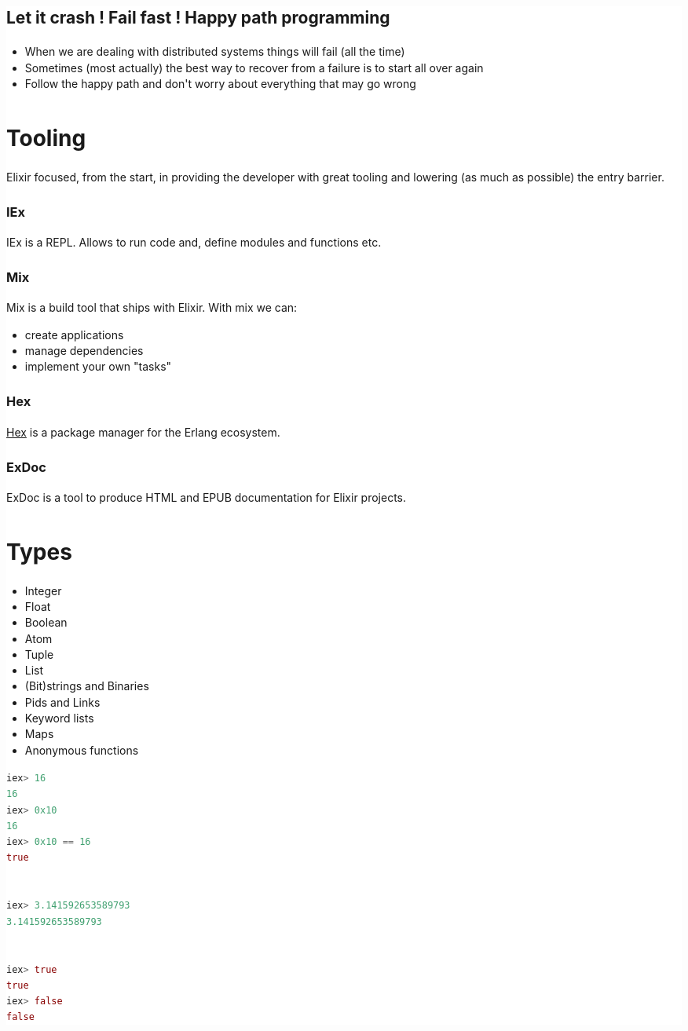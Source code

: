 ## Let it crash ! Fail fast ! Happy path programming

* When we are dealing with distributed systems things will fail (all the time)
* Sometimes (most actually) the best way to recover from a failure is to start all over again
* Follow the happy path and don't worry about everything that may go wrong

# Tooling

Elixir focused, from the start, in providing the developer with great tooling and lowering (as much as possible) the entry barrier.

### IEx

IEx is a REPL. Allows to run code and, define modules and functions etc.

### Mix

Mix is a build tool that ships with Elixir. With mix we can:
* create applications
* manage dependencies
* implement your own "tasks"

### Hex

[Hex](https://hex.pm) is a package manager for the Erlang ecosystem.

### ExDoc

 ExDoc is a tool to produce HTML and EPUB documentation for Elixir projects.

# Types

- Integer
- Float
- Boolean
- Atom
- Tuple
- List
- (Bit)strings and Binaries
- Pids and Links
- Keyword lists
- Maps
- Anonymous functions

```elixir
iex> 16
16
iex> 0x10
16
iex> 0x10 == 16
true


iex> 3.141592653589793
3.141592653589793


iex> true
true
iex> false
false


```